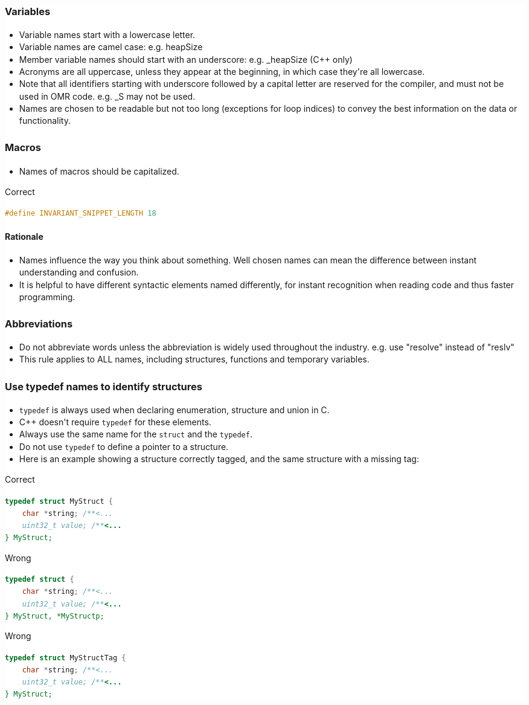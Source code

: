 ### Variables

* Variable names start with a lowercase letter.
* Variable names are camel case: e.g. heapSize
* Member variable names should start with an underscore: e.g. _heapSize (C++ only)
* Acronyms are all uppercase, unless they appear at the beginning, in which case they're all lowercase.
* Note that all identifiers starting with underscore followed by a capital letter are reserved for the compiler, and must not be used in OMR code. e.g. _S may not be used.
* Names are chosen to be readable but not too long (exceptions for loop indices) to convey the best information on the data or functionality.

### Macros

* Names of macros should be capitalized.

Correct
```c
#define INVARIANT_SNIPPET_LENGTH 18
```

#### Rationale

* Names influence the way you think about something. Well chosen names can mean the difference between instant understanding and confusion.
* It is helpful to have different syntactic elements named differently, for instant recognition when reading code and thus faster programming.

### Abbreviations

* Do not abbreviate words unless the abbreviation is widely used throughout the industry. e.g. use "resolve" instead of "reslv"
* This rule applies to ALL names, including structures, functions and temporary variables.

### Use typedef names to identify structures

* ```typedef``` is always used when declaring enumeration, structure and union in C.
* C++ doesn't require ```typedef``` for these elements.
* Always use the same name for the ```struct``` and the ```typedef```.
* Do not use ```typedef``` to define a pointer to a structure.
* Here is an example showing a structure correctly tagged, and the same structure with a missing tag:

Correct
```c
typedef struct MyStruct {
	char *string; /**<...
	uint32_t value; /**<...
} MyStruct;
```
Wrong
```c
typedef struct {
	char *string; /**<...
	uint32_t value; /**<...
} MyStruct, *MyStructp;
```
Wrong
```c
typedef struct MyStructTag {
	char *string; /**<...
	uint32_t value; /**<...
} MyStruct;
```
